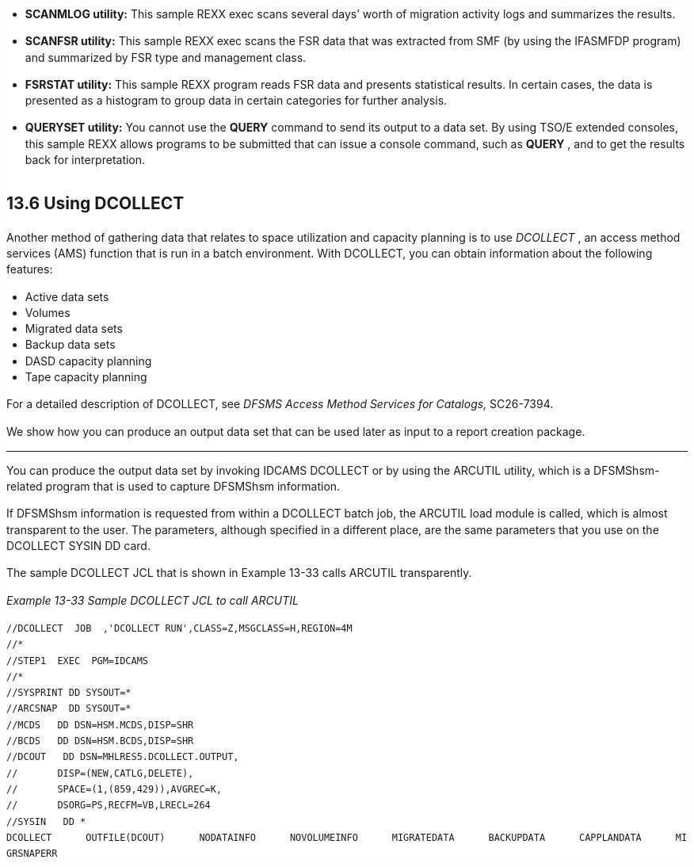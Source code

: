 - **SCANMLOG utility:** This sample REXX exec scans several days’ worth of migration activity
logs and summarizes the results.

- **SCANFSR utility:** This sample REXX exec scans the FSR data that was extracted from
SMF (by using the IFASMFDP program) and summarized by FSR type
and management class.

- **FSRSTAT utility:** This sample REXX program reads FSR data and presents statistical
results. In certain cases, the data is presented as a histogram to group
data in certain categories for further analysis.

- **QUERYSET utility:** You cannot use the **QUERY** command to send its output to a data set. By
using TSO/E extended consoles, this sample REXX allows programs
to be submitted that can issue a console command, such as **QUERY** ,
and to get the results back for interpretation.

## 13.6 Using DCOLLECT

Another method of gathering data that relates to space utilization and capacity planning is to
use _DCOLLECT_ , an access method services (AMS) function that is run in a batch
environment. With DCOLLECT, you can obtain information about the following features:

- Active data sets
- Volumes
- Migrated data sets
- Backup data sets
- DASD capacity planning
- Tape capacity planning

For a detailed description of DCOLLECT, see _DFSMS Access Method Services for Catalogs,_
SC26-7394.

We show how you can produce an output data set that can be used later as input to a report
creation package.


-----

You can produce the output data set by invoking IDCAMS DCOLLECT or by using the
ARCUTIL utility, which is a DFSMShsm-related program that is used to capture DFSMShsm
information.

If DFSMShsm information is requested from within a DCOLLECT batch job, the ARCUTIL
load module is called, which is almost transparent to the user. The parameters, although
specified in a different place, are the same parameters that you use on the DCOLLECT
SYSIN DD card.

The sample DCOLLECT JCL that is shown in Example 13-33 calls ARCUTIL transparently.

_Example 13-33  Sample DCOLLECT JCL to call ARCUTIL_

    //DCOLLECT  JOB  ,'DCOLLECT RUN',CLASS=Z,MSGCLASS=H,REGION=4M
    //*
    //STEP1  EXEC  PGM=IDCAMS
    //*
    //SYSPRINT DD SYSOUT=*
    //ARCSNAP  DD SYSOUT=*
    //MCDS   DD DSN=HSM.MCDS,DISP=SHR
    //BCDS   DD DSN=HSM.BCDS,DISP=SHR
    //DCOUT   DD DSN=MHLRES5.DCOLLECT.OUTPUT,
    //       DISP=(NEW,CATLG,DELETE),
    //       SPACE=(1,(859,429)),AVGREC=K,
    //       DSORG=PS,RECFM=VB,LRECL=264
    //SYSIN   DD *
    DCOLLECT      OUTFILE(DCOUT)      NODATAINFO      NOVOLUMEINFO      MIGRATEDATA      BACKUPDATA      CAPPLANDATA      MIGRSNAPERR
    